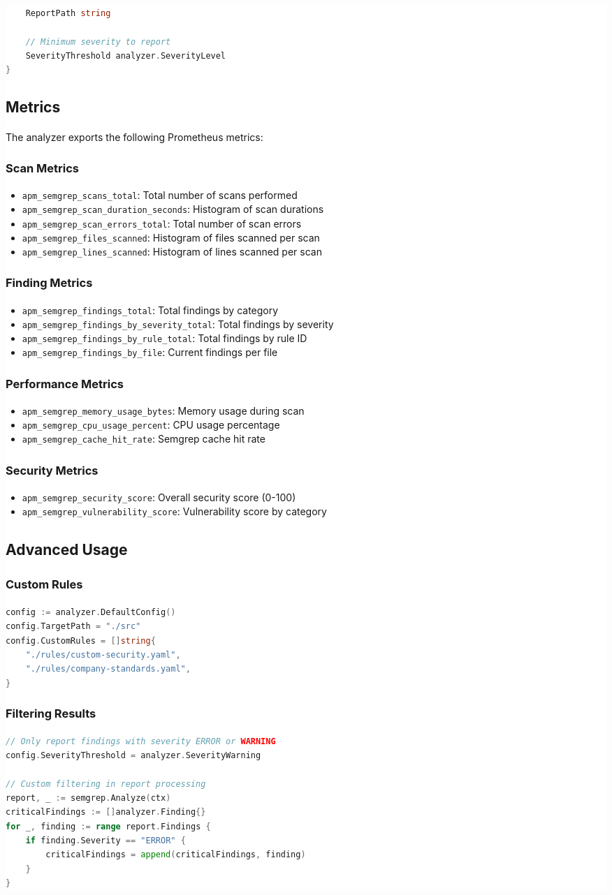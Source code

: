 ```go
    ReportPath string
    
    // Minimum severity to report
    SeverityThreshold analyzer.SeverityLevel
}
```

## Metrics

The analyzer exports the following Prometheus metrics:

### Scan Metrics
- `apm_semgrep_scans_total`: Total number of scans performed
- `apm_semgrep_scan_duration_seconds`: Histogram of scan durations
- `apm_semgrep_scan_errors_total`: Total number of scan errors
- `apm_semgrep_files_scanned`: Histogram of files scanned per scan
- `apm_semgrep_lines_scanned`: Histogram of lines scanned per scan

### Finding Metrics
- `apm_semgrep_findings_total`: Total findings by category
- `apm_semgrep_findings_by_severity_total`: Total findings by severity
- `apm_semgrep_findings_by_rule_total`: Total findings by rule ID
- `apm_semgrep_findings_by_file`: Current findings per file

### Performance Metrics
- `apm_semgrep_memory_usage_bytes`: Memory usage during scan
- `apm_semgrep_cpu_usage_percent`: CPU usage percentage
- `apm_semgrep_cache_hit_rate`: Semgrep cache hit rate

### Security Metrics
- `apm_semgrep_security_score`: Overall security score (0-100)
- `apm_semgrep_vulnerability_score`: Vulnerability score by category

## Advanced Usage

### Custom Rules

```go
config := analyzer.DefaultConfig()
config.TargetPath = "./src"
config.CustomRules = []string{
    "./rules/custom-security.yaml",
    "./rules/company-standards.yaml",
}
```

### Filtering Results

```go
// Only report findings with severity ERROR or WARNING
config.SeverityThreshold = analyzer.SeverityWarning

// Custom filtering in report processing
report, _ := semgrep.Analyze(ctx)
criticalFindings := []analyzer.Finding{}
for _, finding := range report.Findings {
    if finding.Severity == "ERROR" {
        criticalFindings = append(criticalFindings, finding)
    }
}
```
